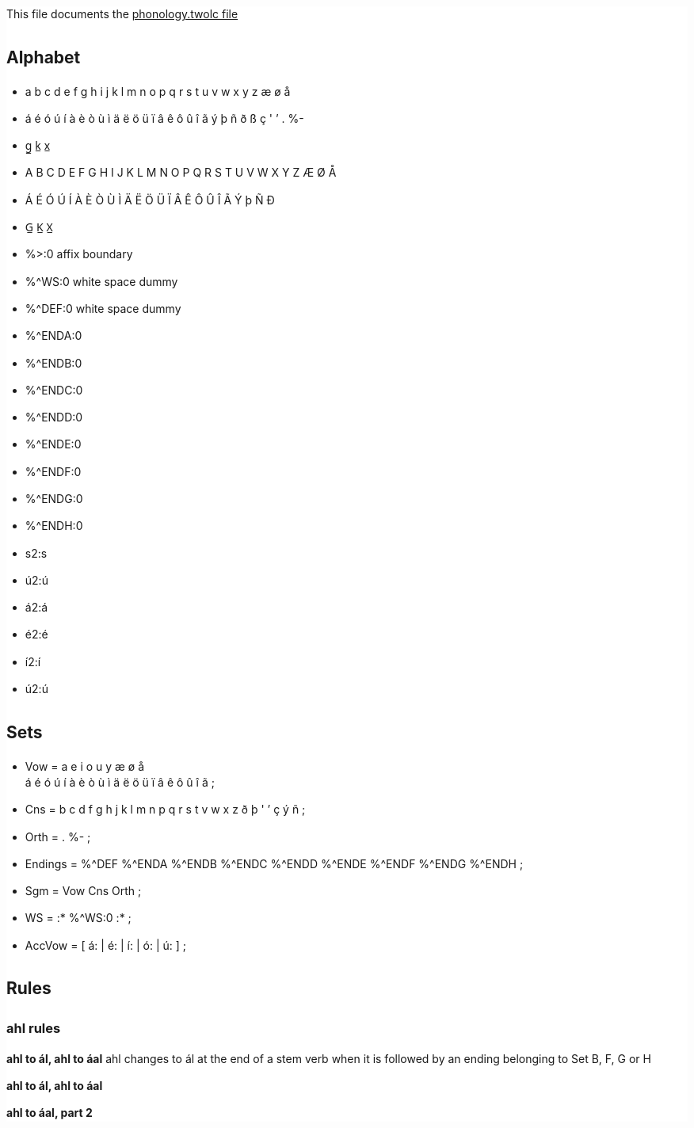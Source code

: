This file documents the [phonology.twolc file](http://github.com/giellalt/lang-hdn/blob/main/src/fst/phonology.twolc) 

## Alphabet
*  a b c d e f g h i j k l m n o p q r s t u v w x y z æ ø å    
*  á é ó ú í à è ò ù ì ä ë ö ü ï â ê ô û î ã ý þ ñ ð ß ç ' ʼ . %-   
*  g̲ k̲ x̲   

*  A B C D E F G H I J K L M N O P Q R S T U V W X Y Z Æ Ø Å   
*  Á É Ó Ú Í À È Ò Ù Ì Ä Ë Ö Ü Ï Â Ê Ô Û Î Ã Ý þ Ñ Ð   
*  G̲ K̲ X̲   
*  %>:0 	 affix boundary
*  %^WS:0     white space dummy
*  %^DEF:0     white space dummy
*  %^ENDA:0   
*  %^ENDB:0   
*  %^ENDC:0   
*  %^ENDD:0   
*  %^ENDE:0   
*  %^ENDF:0   
*  %^ENDG:0   
*  %^ENDH:0   
*  s2:s   
*  ú2:ú   
*  á2:á   
*  é2:é   
*  í2:í   
*  ú2:ú   

## Sets

*  Vow = a e i o u y æ ø å  
       á é ó ú í à è ò ù ì ä ë ö ü ï â ê ô û î ã  ; 
*  Cns = b c d f g h j k l m n p q r s t v w x z ð þ ' ʼ ç ý ñ ; 
*  Orth = . %- ;      
*  Endings = %^DEF %^ENDA  %^ENDB  %^ENDC  %^ENDD  %^ENDE  %^ENDF  %^ENDG  %^ENDH ;     
*  Sgm = Vow Cns Orth   ; 

*  WS = :* %^WS:0  :* ;    
*  AccVow =  [ á: | é: | í: | ó: | ú: ]  ;      

## Rules

### ahl rules

**ahl to ál, ahl to áal** ahl changes to ál at the end of a stem verb when it is followed by an ending belonging to Set B, F, G or H

**ahl to ál, ahl to áal** 

**ahl to áal, part 2** 
